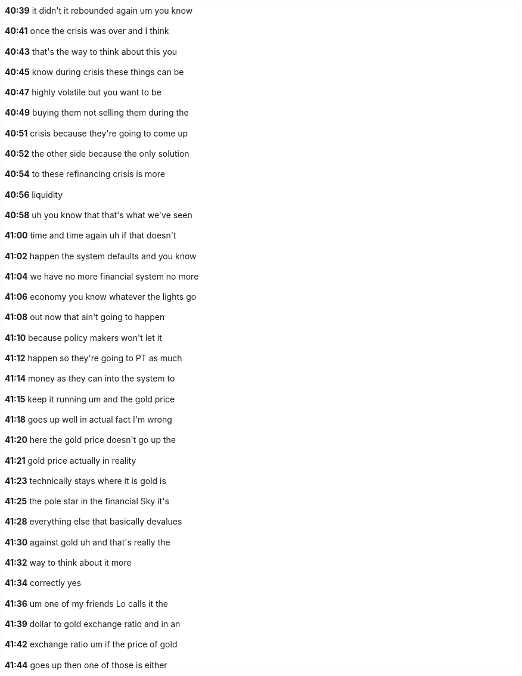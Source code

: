 **40:39** it didn't it rebounded again um you know

**40:41** once the crisis was over and I think

**40:43** that's the way to think about this you

**40:45** know during crisis these things can be

**40:47** highly volatile but you want to be

**40:49** buying them not selling them during the

**40:51** crisis because they're going to come up

**40:52** the other side because the only solution

**40:54** to these refinancing crisis is more

**40:56** liquidity

**40:58** uh you know that that's what we've seen

**41:00** time and time again uh if that doesn't

**41:02** happen the system defaults and you know

**41:04** we have no more financial system no more

**41:06** economy you know whatever the lights go

**41:08** out now that ain't going to happen

**41:10** because policy makers won't let it

**41:12** happen so they're going to PT as much

**41:14** money as they can into the system to

**41:15** keep it running um and the gold price

**41:18** goes up well in actual fact I'm wrong

**41:20** here the gold price doesn't go up the

**41:21** gold price actually in reality

**41:23** technically stays where it is gold is

**41:25** the pole star in the financial Sky it's

**41:28** everything else that basically devalues

**41:30** against gold uh and that's really the

**41:32** way to think about it more

**41:34** correctly yes

**41:36** um one of my friends Lo calls it the

**41:39** dollar to gold exchange ratio and in an

**41:42** exchange ratio um if the price of gold

**41:44** goes up then one of those is either
